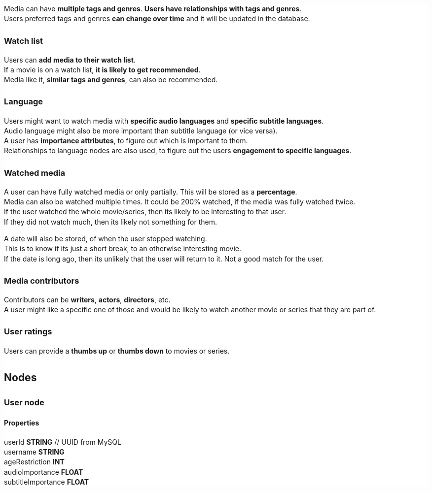 Media can have **multiple tags and genres**. **Users have relationships with tags and genres**.  
Users preferred tags and genres **can change over time** and it will be updated in the database.

### Watch list

Users can **add media to their watch list**.  
If a movie is on a watch list, **it is likely to get recommended**.  
Media like it, **similar tags and genres**, can also be recommended.

### Language

Users might want to watch media with **specific audio languages** and **specific subtitle languages**.  
Audio language might also be more important than subtitle language (or vice versa).  
A user has **importance attributes**, to figure out which is important to them.  
Relationships to language nodes are also used, to figure out the users **engagement to specific languages**.

### Watched media

A user can have fully watched media or only partially. This will be stored as a **percentage**.  
Media can also be watched multiple times. It could be 200% watched, if the media was fully watched twice.  
If the user watched the whole movie/series, then its likely to be interesting to that user.  
If they did not watch much, then its likely not something for them.

A date will also be stored, of when the user stopped watching.  
This is to know if its just a short break, to an otherwise interesting movie.  
If the date is long ago, then its unlikely that the user will return to it. Not a good match for the user.

### Media contributors

Contributors can be **writers**, **actors**, **directors**, etc.  
A user might like a specific one of those and would be likely to watch another movie or series that they are part of.

### User ratings

Users can provide a **thumbs up** or **thumbs down** to movies or series.

## Nodes

### User node

#### Properties

userId **STRING** // UUID from MySQL  
username **STRING**  
ageRestriction **INT**  
audioImportance **FLOAT**  
subtitleImportance **FLOAT**

